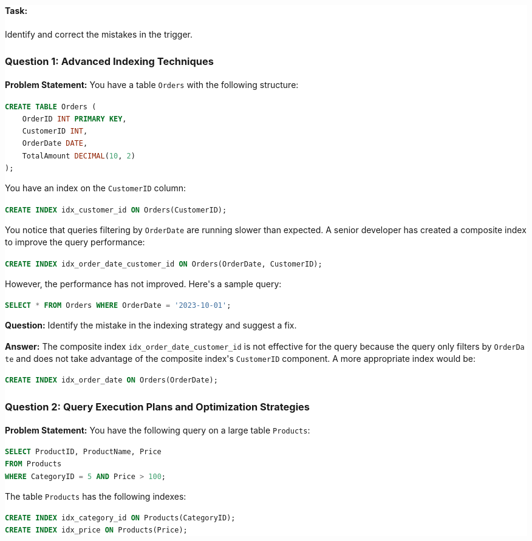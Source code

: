 #### Task:
Identify and correct the mistakes in the trigger.



### Question 1: Advanced Indexing Techniques

**Problem Statement:**
You have a table `Orders` with the following structure:
```sql
CREATE TABLE Orders (
    OrderID INT PRIMARY KEY,
    CustomerID INT,
    OrderDate DATE,
    TotalAmount DECIMAL(10, 2)
);
```

You have an index on the `CustomerID` column:
```sql
CREATE INDEX idx_customer_id ON Orders(CustomerID);
```

You notice that queries filtering by `OrderDate` are running slower than expected. A senior developer has created a composite index to improve the query performance:
```sql
CREATE INDEX idx_order_date_customer_id ON Orders(OrderDate, CustomerID);
```

However, the performance has not improved. Here's a sample query:
```sql
SELECT * FROM Orders WHERE OrderDate = '2023-10-01';
```

**Question:**
Identify the mistake in the indexing strategy and suggest a fix.

**Answer:**
The composite index `idx_order_date_customer_id` is not effective for the query because the query only filters by `OrderDate` and does not take advantage of the composite index's `CustomerID` component. A more appropriate index would be:
```sql
CREATE INDEX idx_order_date ON Orders(OrderDate);
```

### Question 2: Query Execution Plans and Optimization Strategies

**Problem Statement:**
You have the following query on a large table `Products`:
```sql
SELECT ProductID, ProductName, Price
FROM Products
WHERE CategoryID = 5 AND Price > 100;
```

The table `Products` has the following indexes:
```sql
CREATE INDEX idx_category_id ON Products(CategoryID);
CREATE INDEX idx_price ON Products(Price);
```
